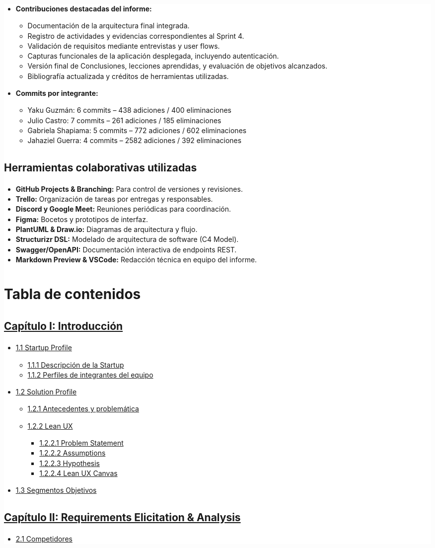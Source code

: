 - **Contribuciones destacadas del informe:**
  - Documentación de la arquitectura final integrada.
  - Registro de actividades y evidencias correspondientes al Sprint 4.
  - Validación de requisitos mediante entrevistas y user flows.
  - Capturas funcionales de la aplicación desplegada, incluyendo autenticación.
  - Versión final de Conclusiones, lecciones aprendidas, y evaluación de objetivos alcanzados.
  - Bibliografía actualizada y créditos de herramientas utilizadas.

- **Commits por integrante:**
  - Yaku Guzmán: 6 commits – 438 adiciones / 400 eliminaciones  
  - Julio Castro: 7 commits – 261 adiciones / 185 eliminaciones  
  - Gabriela Shapiama: 5 commits – 772 adiciones / 602 eliminaciones  
  - Jahaziel Guerra: 4 commits – 2582 adiciones / 392 eliminaciones  

## Herramientas colaborativas utilizadas

- **GitHub Projects & Branching:** Para control de versiones y revisiones.
- **Trello:** Organización de tareas por entregas y responsables.
- **Discord y Google Meet:** Reuniones periódicas para coordinación.
- **Figma:** Bocetos y prototipos de interfaz.
- **PlantUML & Draw.io:** Diagramas de arquitectura y flujo.
- **Structurizr DSL:** Modelado de arquitectura de software (C4 Model).
- **Swagger/OpenAPI:** Documentación interactiva de endpoints REST.
- **Markdown Preview & VSCode:** Redacción técnica en equipo del informe.


# Tabla de contenidos

## [Capítulo I: Introducción](02-cap1-introduction.md#capítulo-i-introducción)

* [1.1 Startup Profile](02-cap1-introduction.md#11-startup-profile)

  * [1.1.1 Descripción de la Startup](02-cap1-introduction.md#111-descripción-de-la-startup)
  * [1.1.2 Perfiles de integrantes del equipo](02-cap1-introduction.md#112-perfiles-de-integrantes-del-equipo)
* [1.2 Solution Profile](02-cap1-introduction.md#12-solution-profile)

  * [1.2.1 Antecedentes y problemática](02-cap1-introduction.md#121-antecedentes-y-problemática)
  * [1.2.2 Lean UX](02-cap1-introduction.md#122-lean-ux)

    * [1.2.2.1 Problem Statement](02-cap1-introduction.md#1221-problem-statement)
    * [1.2.2.2 Assumptions](02-cap1-introduction.md#1222-assumptions)
    * [1.2.2.3 Hypothesis](02-cap1-introduction.md#1223-hypothesis)
    * [1.2.2.4 Lean UX Canvas](02-cap1-introduction.md#1224-lean-ux-canvas)
* [1.3 Segmentos Objetivos](02-cap1-introduction.md#13-segmentos-objetivos)

## [Capítulo II: Requirements Elicitation & Analysis](03-cap2-requirements-elicitation-and-analysis.md#capítulo-ii-requirements-elicitation--analysis)

* [2.1 Competidores](03-cap2-requirements-elicitation-and-analysis.md#21-competidores)
